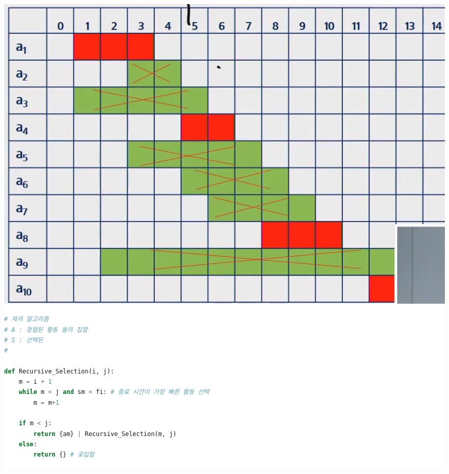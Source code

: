 ![image-20200507102606972](images/image-20200507102606972.png)



```python
# 재귀 알고리즘
# A : 정렬된 활동 들의 집합
# S : 선택된
# 

def Recursive_Selection(i, j):
    m = i + 1
    while m < j and sm < fi: # 종료 시간이 가장 빠른 활동 선택
        m = m+1
    
    if m < j:
        return {am} | Recursive_Selection(m, j)
    else:
        return {} # 곶입합
    
```



